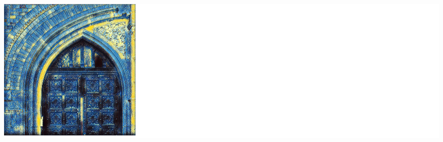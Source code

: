   <img src='images/output-images/starry_night_amber.jpg' height="260px">
</div>

<div align='center'>